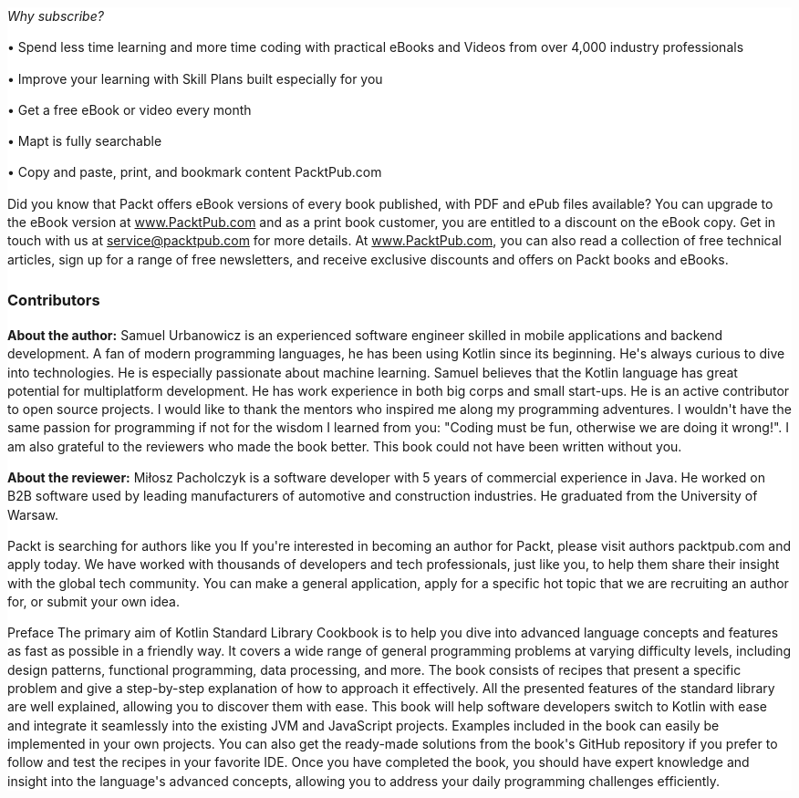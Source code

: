 _Why subscribe?_

• Spend less time learning and more time coding with practical eBooks and Videos from over 4,000 industry professionals

• Improve your learning with Skill Plans built especially for you

• Get a free eBook or video every month

• Mapt is fully searchable

• Copy and paste, print, and bookmark content PacktPub.com

Did you know that Packt offers eBook versions of every book published, with PDF and ePub files available? You can upgrade to the eBook version at www.PacktPub.com and as a print book customer, you are entitled to a discount on the eBook copy. 
Get in touch with us at service@packtpub.com for more details.
At www.PacktPub.com, you can also read a collection of free technical articles, sign up for a range of free newsletters, and receive exclusive discounts and offers on Packt books and eBooks.

### Contributors

**About the author:**
Samuel Urbanowicz is an experienced software engineer skilled in mobile applications and backend development. 
A fan of modern programming languages, he has been using Kotlin since its beginning.
He's always curious to dive into technologies.
He is especially passionate about machine learning. 
Samuel believes that the Kotlin language has great potential for multiplatform development. 
He has work experience in both big corps and small start-ups.
He is an active contributor to open source projects.
I would like to thank the mentors who inspired me along my programming adventures. 
I wouldn't have the same passion for programming if not for the wisdom I learned from you:
"Coding must be fun, otherwise we are doing it wrong!". 
I am also grateful to the reviewers who made the book better. This book could not have been written without you.

**About the reviewer:**
Miłosz Pacholczyk is a software developer with 5 years of commercial experience in Java.
He worked on B2B software used by leading manufacturers of automotive and construction industries.
He graduated from the University of Warsaw.





Packt is searching for authors like you
If you're interested in becoming an author for Packt, please visit authors packtpub.com and apply today.
We have worked with thousands of developers and tech professionals, just like you, to help them share their insight with the global tech community. 
You can make a general application, apply for a specific hot topic that we are recruiting an author for, or submit your own idea.

Preface
The primary aim of Kotlin Standard Library Cookbook is to help you dive into advanced language concepts and features as fast as possible in a friendly way. It covers a wide range of general programming problems at varying difficulty levels, including design patterns, functional programming, data processing, and more. The book consists of recipes that present a specific problem and give a step-by-step explanation of how to approach it effectively. All the presented features of the standard library are well explained, allowing you to discover them with ease.
This book will help software developers switch to Kotlin with ease and integrate it seamlessly into the existing JVM and JavaScript projects. Examples included in the book can easily be implemented in your own projects. You can also get the ready-made solutions from the book's GitHub repository if you prefer to follow and test the recipes in your favorite IDE. Once you have completed the book, you should have expert knowledge and insight into the language's advanced concepts, allowing you to address your daily programming challenges efficiently.
